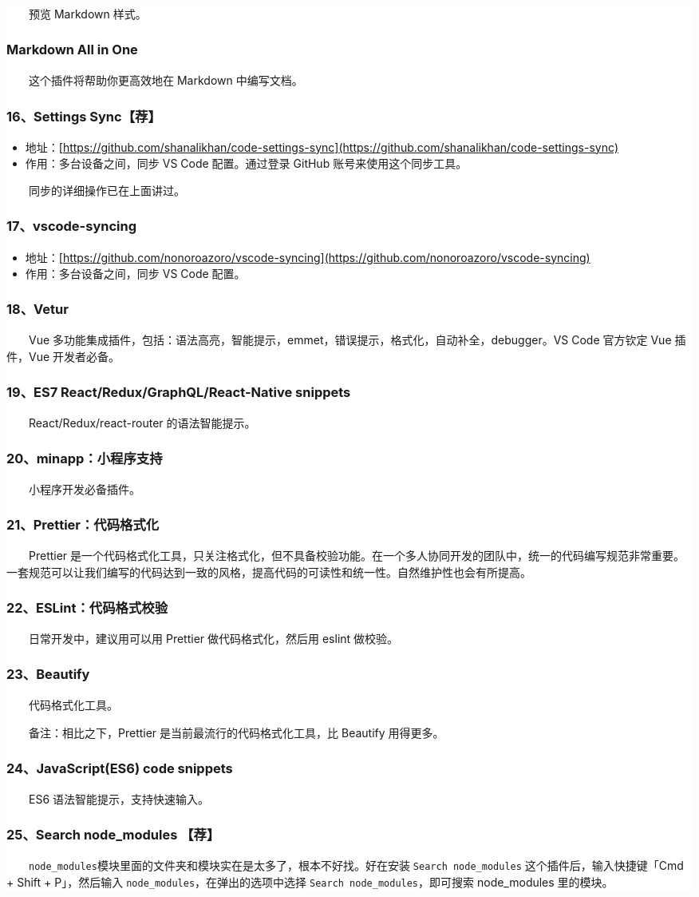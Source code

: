 　　预览 Markdown 样式。

### Markdown All in One

　　这个插件将帮助你更高效地在 Markdown 中编写文档。

### 16、Settings Sync【荐】

- 地址：[https://github.com/shanalikhan/code-settings-sync](https://github.com/shanalikhan/code-settings-sync)
- 作用：多台设备之间，同步 VS Code 配置。通过登录 GitHub 账号来使用这个同步工具。

　　同步的详细操作已在上面讲过。

### 17、vscode-syncing

- 地址：[https://github.com/nonoroazoro/vscode-syncing](https://github.com/nonoroazoro/vscode-syncing)
- 作用：多台设备之间，同步 VS Code 配置。

### 18、Vetur

　　Vue 多功能集成插件，包括：语法高亮，智能提示，emmet，错误提示，格式化，自动补全，debugger。VS Code 官方钦定 Vue 插件，Vue 开发者必备。

### 19、ES7 React/Redux/GraphQL/React-Native snippets

　　React/Redux/react-router 的语法智能提示。

### 20、minapp：小程序支持

　　小程序开发必备插件。

### 21、Prettier：代码格式化

　　Prettier 是一个代码格式化工具，只关注格式化，但不具备校验功能。在一个多人协同开发的团队中，统一的代码编写规范非常重要。一套规范可以让我们编写的代码达到一致的风格，提高代码的可读性和统一性。自然维护性也会有所提高。

### 22、ESLint：代码格式校验

　　日常开发中，建议用可以用 Prettier 做代码格式化，然后用 eslint 做校验。

### 23、Beautify

　　代码格式化工具。

　　备注：相比之下，Prettier 是当前最流行的代码格式化工具，比 Beautify 用得更多。

### 24、JavaScript(ES6) code snippets

　　ES6 语法智能提示，支持快速输入。

### 25、Search node_modules 【荐】

　　`node_modules`模块里面的文件夹和模块实在是太多了，根本不好找。好在安装 `Search node_modules` 这个插件后，输入快捷键「Cmd + Shift + P」，然后输入 `node_modules`，在弹出的选项中选择 `Search node_modules`，即可搜索 node_modules 里的模块。
